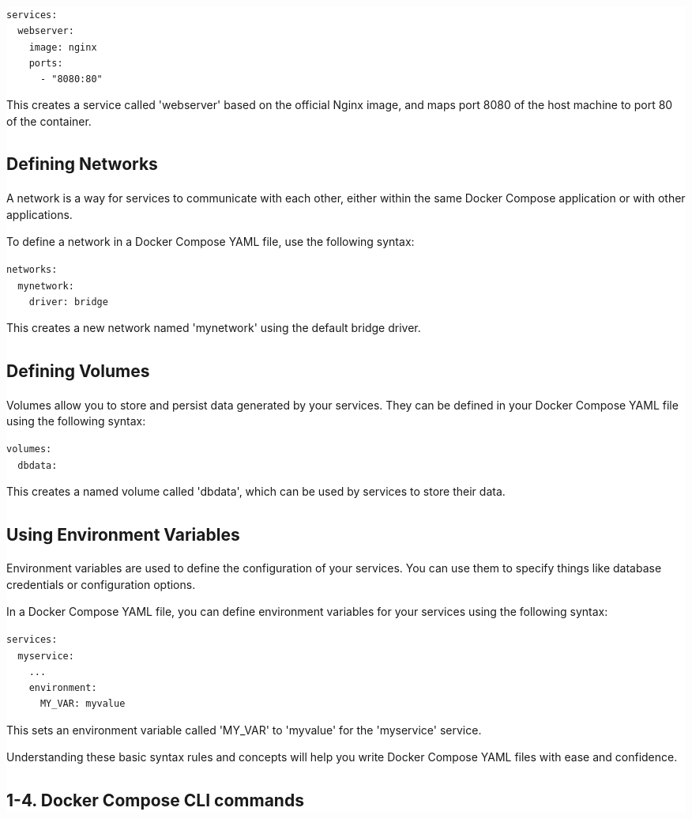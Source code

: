 ```
services:
  webserver:
    image: nginx
    ports:
      - "8080:80"
```

This creates a service called 'webserver' based on the official Nginx image, and maps port 8080 of the host machine to port 80 of the container.

## Defining Networks

A network is a way for services to communicate with each other, either within the same Docker Compose application or with other applications.

To define a network in a Docker Compose YAML file, use the following syntax:

```
networks:
  mynetwork:
    driver: bridge
```

This creates a new network named 'mynetwork' using the default bridge driver.

## Defining Volumes

Volumes allow you to store and persist data generated by your services. They can be defined in your Docker Compose YAML file using the following syntax:

```
volumes:
  dbdata:
```

This creates a named volume called 'dbdata', which can be used by services to store their data.

## Using Environment Variables

Environment variables are used to define the configuration of your services. You can use them to specify things like database credentials or configuration options.

In a Docker Compose YAML file, you can define environment variables for your services using the following syntax:

```
services:
  myservice:
    ...
    environment:
      MY_VAR: myvalue
```

This sets an environment variable called 'MY_VAR' to 'myvalue' for the 'myservice' service.

Understanding these basic syntax rules and concepts will help you write Docker Compose YAML files with ease and confidence.
## 1-4. Docker Compose CLI commands
